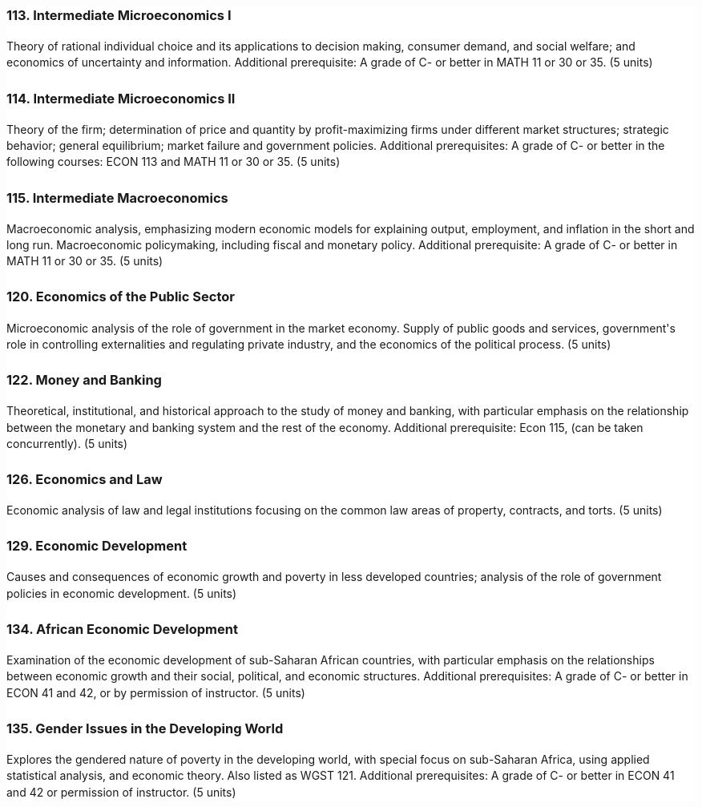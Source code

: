 ### 113. Intermediate Microeconomics I

Theory of rational individual choice and its applications to decision making, consumer demand, and social welfare; and economics of uncertainty and information. Additional prerequisite: A grade of C- or better in MATH 11 or 30 or 35. (5 units)

### 114. Intermediate Microeconomics II

Theory of the firm; determination of price and quantity by profit-maximizing firms under different market structures; strategic behavior; general equilibrium; market failure and government policies. Additional prerequisites: A grade of C- or better in the following courses: ECON 113 and MATH 11 or 30 or 35. (5 units)

### 115. Intermediate Macroeconomics

Macroeconomic analysis, emphasizing modern economic models for explaining output, employment, and inflation in the short and long run. Macroeconomic policymaking, including fiscal and monetary policy. Additional prerequisite: A grade of C- or better in MATH 11 or 30 or 35. (5 units)

### 120. Economics of the Public Sector

Microeconomic analysis of the role of government in the market economy. Supply of public goods and services, government's role in controlling externalities and regulating private industry, and the economics of the political process. (5 units)

### 122. Money and Banking

Theoretical, institutional, and historical approach to the study of money and banking, with particular emphasis on the relationship between the monetary and banking system and the rest of the economy. Additional prerequisite: Econ 115, (can be taken concurrently). (5 units)

### 126. Economics and Law

Economic analysis of law and legal institutions focusing on the common law areas of property, contracts, and torts. (5 units)

### 129. Economic Development

Causes and consequences of economic growth and poverty in less developed countries; analysis of the role of government policies in economic development. (5 units)

### 134. African Economic Development

Examination of the economic development of sub-Saharan African countries, with particular emphasis on the relationships between economic growth and their social, political, and economic structures. Additional prerequisites: A grade of C- or better in ECON 41 and 42, or by permission of instructor. (5 units)

### 135. Gender Issues in the Developing World

Explores the gendered nature of poverty in the developing world, with special focus on sub-Saharan Africa, using applied statistical analysis, and economic theory. Also listed as WGST 121. Additional prerequisites: A grade of C- or better in ECON 41 and 42 or permission of instructor. (5 units)
